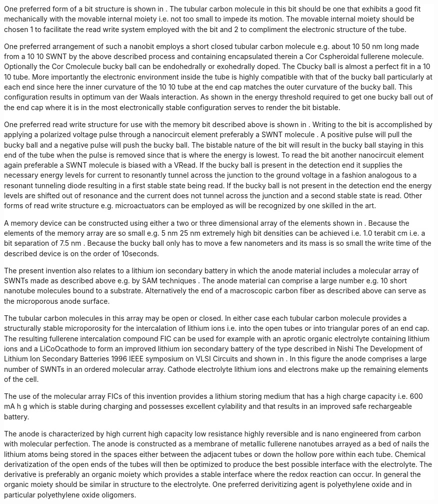 One preferred form of a bit structure is shown in . The tubular carbon molecule in this bit should be one that exhibits a good fit mechanically with the movable internal moiety i.e. not too small to impede its motion. The movable internal moiety should be chosen 1 to facilitate the read write system employed with the bit and 2 to compliment the electronic structure of the tube.

One preferred arrangement of such a nanobit employs a short closed tubular carbon molecule e.g. about 10 50 nm long made from a 10 10 SWNT by the above described process and containing encapsulated therein a Cor Cspheroidal fullerene molecule. Optionally the Cor Cmolecule bucky ball can be endohedrally or exohedrally doped. The Cbucky ball is almost a perfect fit in a 10 10 tube. More importantly the electronic environment inside the tube is highly compatible with that of the bucky ball particularly at each end since here the inner curvature of the 10 10 tube at the end cap matches the outer curvature of the bucky ball. This configuration results in optimum van der Waals interaction. As shown in the energy threshold required to get one bucky ball out of the end cap where it is in the most electronically stable configuration serves to render the bit bistable.

One preferred read write structure for use with the memory bit described above is shown in . Writing to the bit is accomplished by applying a polarized voltage pulse through a nanocircuit element preferably a SWNT molecule . A positive pulse will pull the bucky ball and a negative pulse will push the bucky ball. The bistable nature of the bit will result in the bucky ball staying in this end of the tube when the pulse is removed since that is where the energy is lowest. To read the bit another nanocircuit element again preferable a SWNT molecule is biased with a VRead. If the bucky ball is present in the detection end it supplies the necessary energy levels for current to resonantly tunnel across the junction to the ground voltage in a fashion analogous to a resonant tunneling diode resulting in a first stable state being read. If the bucky ball is not present in the detection end the energy levels are shifted out of resonance and the current does not tunnel across the junction and a second stable state is read. Other forms of read write structure e.g. microactuators can be employed as will be recognized by one skilled in the art.

A memory device can be constructed using either a two or three dimensional array of the elements shown in . Because the elements of the memory array are so small e.g. 5 nm 25 nm extremely high bit densities can be achieved i.e. 1.0 terabit cm i.e. a bit separation of 7.5 nm . Because the bucky ball only has to move a few nanometers and its mass is so small the write time of the described device is on the order of 10seconds.

The present invention also relates to a lithium ion secondary battery in which the anode material includes a molecular array of SWNTs made as described above e.g. by SAM techniques . The anode material can comprise a large number e.g. 10 short nanotube molecules bound to a substrate. Alternatively the end of a macroscopic carbon fiber as described above can serve as the microporous anode surface.

The tubular carbon molecules in this array may be open or closed. In either case each tubular carbon molecule provides a structurally stable microporosity for the intercalation of lithium ions i.e. into the open tubes or into triangular pores of an end cap. The resulting fullerene intercalation compound FIC can be used for example with an aprotic organic electrolyte containing lithium ions and a LiCoOcathode to form an improved lithium ion secondary battery of the type described in Nishi The Development of Lithium Ion Secondary Batteries 1996 IEEE symposium on VLSI Circuits and shown in . In this figure the anode comprises a large number of SWNTs in an ordered molecular array. Cathode electrolyte lithium ions and electrons make up the remaining elements of the cell.

The use of the molecular array FICs of this invention provides a lithium storing medium that has a high charge capacity i.e. 600 mA h g which is stable during charging and possesses excellent cylability and that results in an improved safe rechargeable battery.

The anode is characterized by high current high capacity low resistance highly reversible and is nano engineered from carbon with molecular perfection. The anode is constructed as a membrane of metallic fullerene nanotubes arrayed as a bed of nails the lithium atoms being stored in the spaces either between the adjacent tubes or down the hollow pore within each tube. Chemical derivatization of the open ends of the tubes will then be optimized to produce the best possible interface with the electrolyte. The derivative is preferably an organic moiety which provides a stable interface where the redox reaction can occur. In general the organic moiety should be similar in structure to the electrolyte. One preferred derivitizing agent is polyethylene oxide and in particular polyethylene oxide oligomers.
